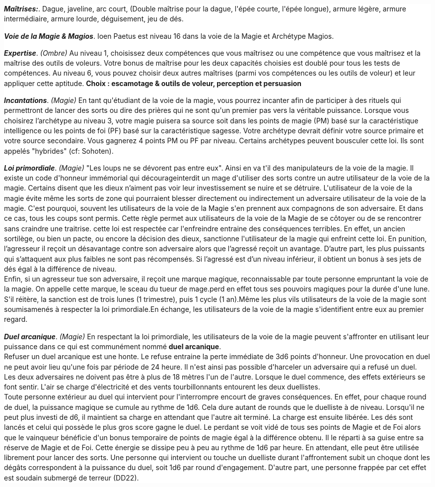 

_**Maîtrises:**_. Dague, javeline, arc court, (Double maîtrise pour la dague, l'épée courte, l'épée longue), armure légère, armure intermédiaire, armure lourde, déguisement, jeu de dés.  

_**Voie de la Magie & Magios**_. Ioen Paetus est niveau 16 dans la voie de la Magie et Archétype Magios.  

_**Expertise**_. *(Ombre)* Au niveau 1, choisissez deux compétences que vous maîtrisez ou une compétence que vous maîtrisez et la maîtrise des outils de voleurs. Votre bonus de maîtrise pour les deux capacités choisies est doublé pour tous les tests de compétences. Au niveau 6, vous pouvez choisir deux autres maîtrises (parmi vos compétences ou les outils de voleur) et leur appliquer cette aptitude. **Choix : escamotage & outils de voleur, perception et persuasion**  

_**Incantations**_. *(Magie)* En tant qu'étudiant de la voie de la magie, vous pourrez incanter afin de participer à des rituels qui permettront de lancer des sorts ou dire des prières qui ne sont qu'un premier pas vers la véritable puissance. Lorsque vous choisirez l’archétype au niveau 3, votre magie puisera sa source soit dans les points de magie (PM) basé sur la caractéristique intelligence ou les points de foi (PF) basé sur la caractéristique sagesse. Votre archétype devrait définir votre source primaire et votre source secondaire. Vous gagnerez 4 points PM ou PF par niveau. Certains archétypes peuvent bousculer cette loi. Ils sont appelés "hybrides" (cf: Sohoten).    

_**Loi primordiale**_. *(Magie)* "Les loups ne se dévorent pas entre eux". Ainsi en va t'il des manipulateurs de la voie de la magie. Il existe un code d'honneur immémorial qui décourageinterdit un mage d'utiliser des sorts contre un autre utilisateur de la voie de la magie. Certains disent que les dieux n’aiment pas voir leur investissement se nuire et se détruire. L'utilisateur de la voie de la magie évite même les sorts de zone qui pourraient blesser directement ou indirectement un adversaire utilisateur de la voie de la magie. C'est pourquoi, souvent les utilisateurs de la voie de la Magie s'en prennent aux compagnons de son adversaire. Et dans ce cas, tous les coups sont permis. Cette règle permet aux utilisateurs de la voie de la Magie de se côtoyer ou de se rencontrer sans craindre une traitrise. cette loi est respectée car l'enfreindre entraine des conséquences terribles. En effet, un ancien sortilège, ou bien un pacte, ou encore la décision des dieux, sanctionne l'utilisateur de la magie qui enfreint cette loi. En punition, l’agresseur il reçoit un désavantage contre son adversaire alors que l’agressé reçoit un avantage. D’autre part, les plus puissants qui s’attaquent aux plus faibles ne sont pas récompensés. Si l’agressé est d’un niveau inférieur, il obtient un bonus à ses jets de dés égal à la différence de niveau.    
Enfin, si un agresseur tue son adversaire, il reçoit une marque magique, reconnaissable par toute personne empruntant la voie de la magie. On appelle cette marque, le sceau du tueur de mage.perd en effet tous ses pouvoirs magiques pour la durée d'une lune. S'il réitère, la sanction est de trois lunes (1 trimestre), puis 1 cycle (1 an).Même les plus vils utilisateurs de la voie de la magie sont soumisamenés à respecter la loi primordiale.En échange, les utilisateurs de la voie de la magie s'identifient entre eux au premier regard.   

_**Duel arcanique**_. *(Magie)* En respectant la loi primordiale, les utilisateurs de la voie de la magie peuvent s'affronter en utilisant leur puissance dans ce qui est communément nommé **duel arcanique**.  
Refuser un duel arcanique est une honte. Le refuse entraine la perte immédiate de 3d6 points d'honneur. Une provocation en duel ne peut avoir lieu qu'une fois par période de 24 heure. Il n'est ainsi pas possible d'harceler un adversaire qui a refusé un duel.  
Les deux adversaires ne doivent pas être à plus de 18 mètres l'un de l'autre. Lorsque le duel commence, des effets extérieurs se font sentir. L'air se charge d'électricité et des vents tourbillonnants entourent les deux duellistes.   
Toute personne extérieur au duel qui intervient pour l'interrompre encourt de graves conséquences.
En effet, pour chaque round de duel, la puissance magique se cumule au rythme de 1d6. Cela dure autant de rounds que le duelliste à de niveau. Lorsqu'il ne peut plus investi de d6, il maintient sa charge en attendant que l'autre ait terminé. La charge est ensuite libérée. Les dés sont lancés et celui qui possède le plus gros score gagne le duel. Le perdant se voit vidé de tous ses points de Magie et de Foi alors que le vainqueur bénéficie d'un bonus temporaire de points de magie égal à la différence obtenu. Il le réparti à sa guise entre sa réserve de Magie et de Foi. Cette énergie se dissipe peu à peu au rythme de 1d6 par heure. En attendant, elle peut être utilisée librement pour lancer des sorts.
Une personne qui intervient ou touche un duelliste durant l'affrontement subit un choque dont les dégâts correspondent à la puissance du duel, soit 1d6 par round d'engagement. D'autre part, une personne frappée par cet effet est soudain submergé de terreur (DD22).
